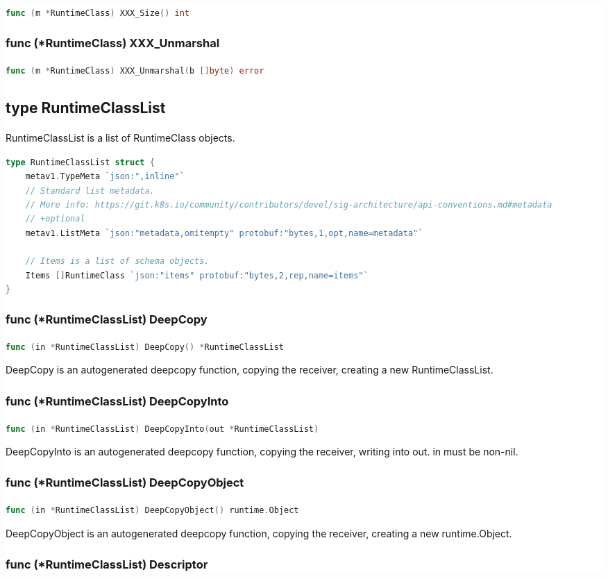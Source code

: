 ```go
func (m *RuntimeClass) XXX_Size() int
```

### func \(\*RuntimeClass\) XXX\_Unmarshal

```go
func (m *RuntimeClass) XXX_Unmarshal(b []byte) error
```

## type RuntimeClassList

RuntimeClassList is a list of RuntimeClass objects.

```go
type RuntimeClassList struct {
    metav1.TypeMeta `json:",inline"`
    // Standard list metadata.
    // More info: https://git.k8s.io/community/contributors/devel/sig-architecture/api-conventions.md#metadata
    // +optional
    metav1.ListMeta `json:"metadata,omitempty" protobuf:"bytes,1,opt,name=metadata"`

    // Items is a list of schema objects.
    Items []RuntimeClass `json:"items" protobuf:"bytes,2,rep,name=items"`
}
```

### func \(\*RuntimeClassList\) DeepCopy

```go
func (in *RuntimeClassList) DeepCopy() *RuntimeClassList
```

DeepCopy is an autogenerated deepcopy function, copying the receiver, creating a new RuntimeClassList.

### func \(\*RuntimeClassList\) DeepCopyInto

```go
func (in *RuntimeClassList) DeepCopyInto(out *RuntimeClassList)
```

DeepCopyInto is an autogenerated deepcopy function, copying the receiver, writing into out. in must be non\-nil.

### func \(\*RuntimeClassList\) DeepCopyObject

```go
func (in *RuntimeClassList) DeepCopyObject() runtime.Object
```

DeepCopyObject is an autogenerated deepcopy function, copying the receiver, creating a new runtime.Object.

### func \(\*RuntimeClassList\) Descriptor
